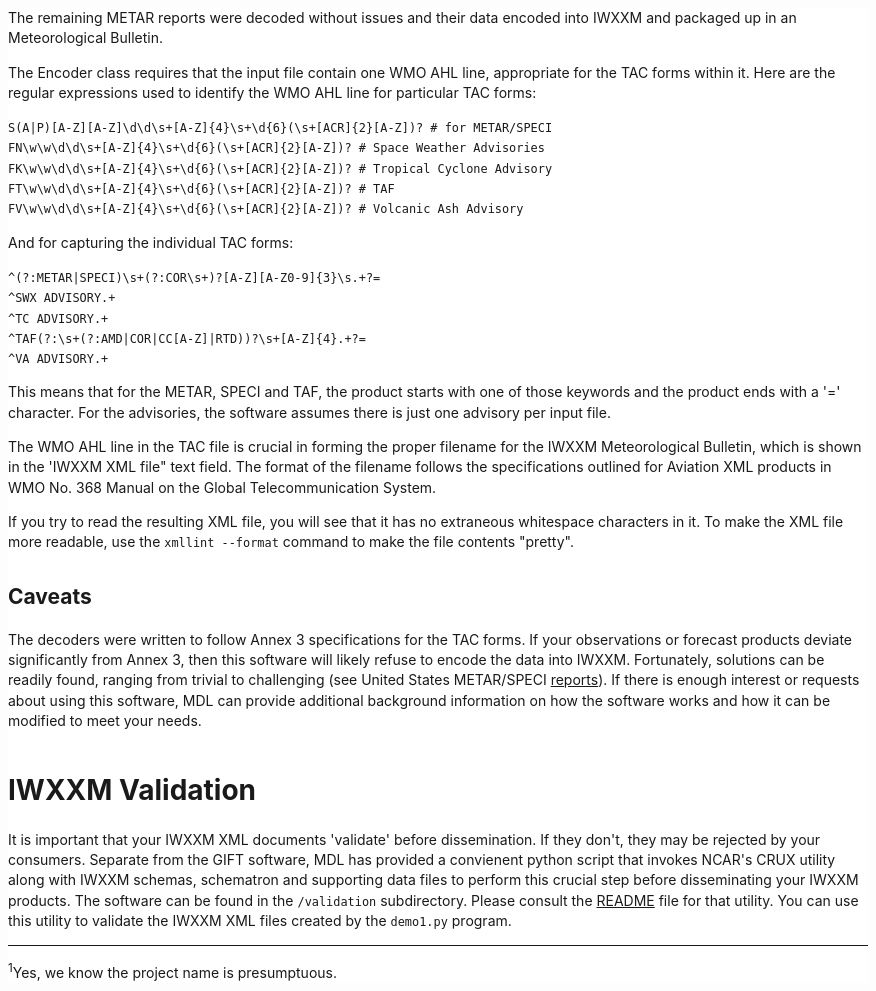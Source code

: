 The remaining METAR reports were decoded without issues and their data encoded into IWXXM and packaged up in an Meteorological Bulletin.

The Encoder class requires that the input file contain one WMO AHL line, appropriate for the TAC forms within it. Here are the regular expressions used to identify the WMO AHL line for particular TAC forms:

    S(A|P)[A-Z][A-Z]\d\d\s+[A-Z]{4}\s+\d{6}(\s+[ACR]{2}[A-Z])? # for METAR/SPECI
    FN\w\w\d\d\s+[A-Z]{4}\s+\d{6}(\s+[ACR]{2}[A-Z])? # Space Weather Advisories
    FK\w\w\d\d\s+[A-Z]{4}\s+\d{6}(\s+[ACR]{2}[A-Z])? # Tropical Cyclone Advisory
    FT\w\w\d\d\s+[A-Z]{4}\s+\d{6}(\s+[ACR]{2}[A-Z])? # TAF
    FV\w\w\d\d\s+[A-Z]{4}\s+\d{6}(\s+[ACR]{2}[A-Z])? # Volcanic Ash Advisory
And for capturing the individual TAC forms:

    ^(?:METAR|SPECI)\s+(?:COR\s+)?[A-Z][A-Z0-9]{3}\s.+?=
    ^SWX ADVISORY.+
    ^TC ADVISORY.+
    ^TAF(?:\s+(?:AMD|COR|CC[A-Z]|RTD))?\s+[A-Z]{4}.+?=
    ^VA ADVISORY.+
This means that for the METAR, SPECI and TAF, the product starts with one of those keywords and the product ends with a '=' character.  For the advisories, the software assumes there is just one advisory per input file.

The WMO AHL line in the TAC file is crucial in forming the proper filename for the IWXXM Meteorological Bulletin, which is shown in the 'IWXXM XML file" text field.  The format of the filename follows the specifications outlined for Aviation XML products in WMO No. 368 Manual on the Global Telecommunication System.

If you try to read the resulting XML file, you will see that it has no extraneous whitespace characters in it.  To make the XML file more readable, use the `xmllint --format` command to make the file contents "pretty".

## Caveats
The decoders were written to follow Annex 3 specifications for the TAC forms. If your observations or forecast products deviate significantly from Annex 3, then this software will likely refuse to encode the data into IWXXM.  Fortunately, solutions can be readily found, ranging from trivial to challenging (see United States METAR/SPECI [reports](https://nws.weather.gov/schemas/iwxxm-us/3.0/examples/metars)). If there is enough interest or requests about using this software, MDL can provide additional background information on how the software works and how it can be modified to meet your needs.

# IWXXM Validation
It is important that your IWXXM XML documents 'validate' before dissemination. If they don't, they may be rejected by your consumers. Separate from the GIFT software, MDL has provided a convienent python script that invokes NCAR's CRUX utility along with IWXXM schemas, schematron and supporting data files to perform this crucial step before disseminating your IWXXM products. The software can be found in the `/validation` subdirectory. Please consult the [README](https://github.com/NOAA-MDL/GIFTs/blob/master/validation) file for that utility.  You can use this utility to validate the IWXXM XML files created by the `demo1.py` program. 

-------------------
<sup>1</sup>Yes, we know the project name is presumptuous.
